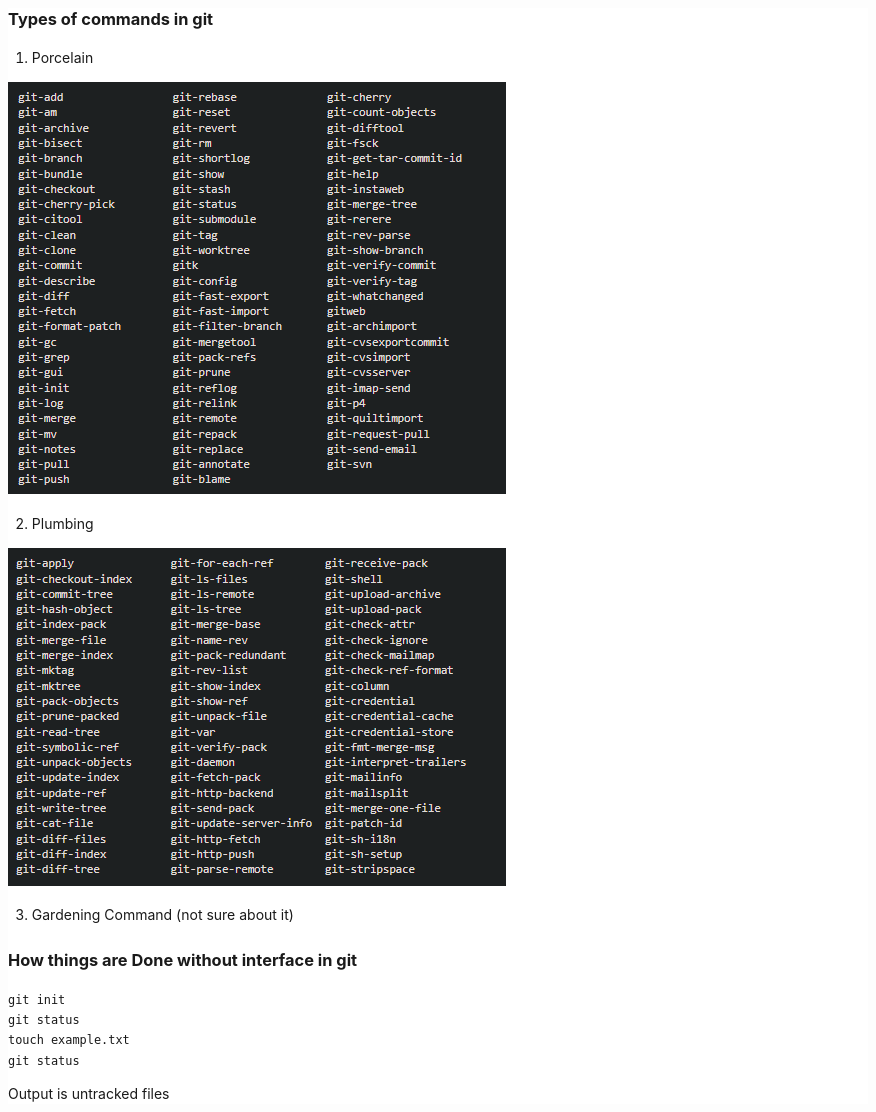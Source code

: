 ### Types of commands in git
1. Porcelain

![alt text](porcelain.png)

2. Plumbing

![alt text](plumbing.png)

3. Gardening Command (not sure about it)

### How things are Done without interface in git
```
git init
git status
touch example.txt
git status
```
Output is untracked files
